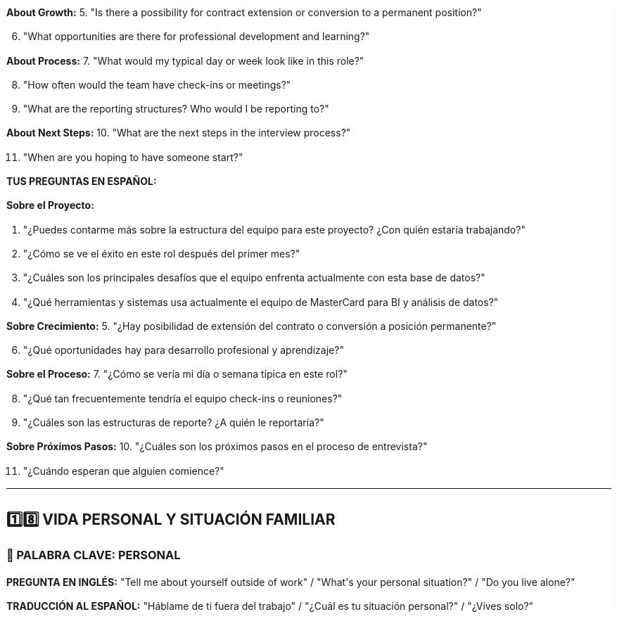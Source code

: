 **About Growth:**
5. "Is there a possibility for contract extension or conversion to a permanent position?"

6. "What opportunities are there for professional development and learning?"

**About Process:**
7. "What would my typical day or week look like in this role?"

8. "How often would the team have check-ins or meetings?"

9. "What are the reporting structures? Who would I be reporting to?"

**About Next Steps:**
10. "What are the next steps in the interview process?"

11. "When are you hoping to have someone start?"

**TUS PREGUNTAS EN ESPAÑOL:**

**Sobre el Proyecto:**
1. "¿Puedes contarme más sobre la estructura del equipo para este proyecto? ¿Con quién estaría trabajando?"

2. "¿Cómo se ve el éxito en este rol después del primer mes?"

3. "¿Cuáles son los principales desafíos que el equipo enfrenta actualmente con esta base de datos?"

4. "¿Qué herramientas y sistemas usa actualmente el equipo de MasterCard para BI y análisis de datos?"

**Sobre Crecimiento:**
5. "¿Hay posibilidad de extensión del contrato o conversión a posición permanente?"

6. "¿Qué oportunidades hay para desarrollo profesional y aprendizaje?"

**Sobre el Proceso:**
7. "¿Cómo se vería mi día o semana típica en este rol?"

8. "¿Qué tan frecuentemente tendría el equipo check-ins o reuniones?"

9. "¿Cuáles son las estructuras de reporte? ¿A quién le reportaría?"

**Sobre Próximos Pasos:**
10. "¿Cuáles son los próximos pasos en el proceso de entrevista?"

11. "¿Cuándo esperan que alguien comience?"

---

## 1️⃣8️⃣ VIDA PERSONAL Y SITUACIÓN FAMILIAR

### 🔑 PALABRA CLAVE: **PERSONAL**

**PREGUNTA EN INGLÉS:**
"Tell me about yourself outside of work" / "What's your personal situation?" / "Do you live alone?"

**TRADUCCIÓN AL ESPAÑOL:**
"Háblame de ti fuera del trabajo" / "¿Cuál es tu situación personal?" / "¿Vives solo?"
